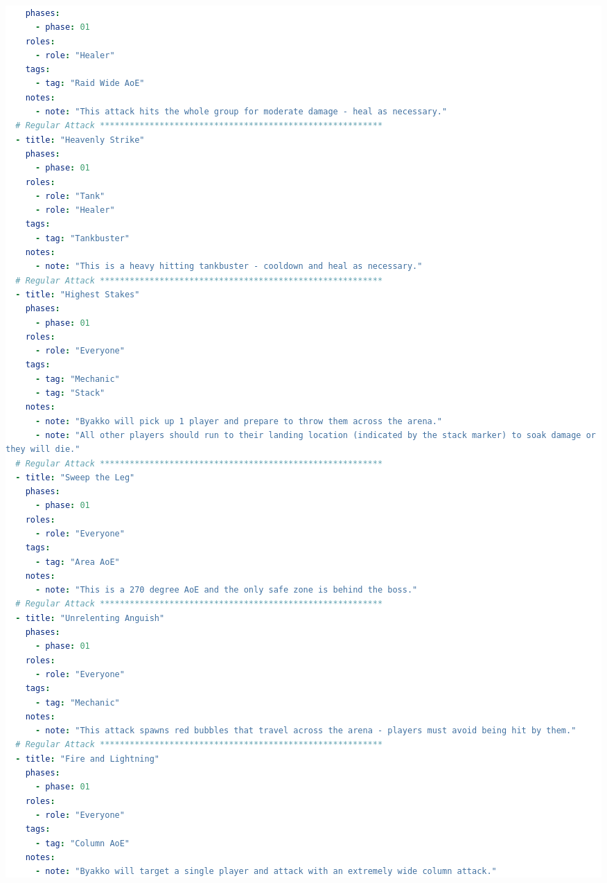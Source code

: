 ```yaml
    phases:
      - phase: 01
    roles:
      - role: "Healer"
    tags:
      - tag: "Raid Wide AoE"
    notes:
      - note: "This attack hits the whole group for moderate damage - heal as necessary."
  # Regular Attack *********************************************************
  - title: "Heavenly Strike"
    phases:
      - phase: 01
    roles:
      - role: "Tank"
      - role: "Healer"
    tags:
      - tag: "Tankbuster"
    notes:
      - note: "This is a heavy hitting tankbuster - cooldown and heal as necessary."
  # Regular Attack *********************************************************
  - title: "Highest Stakes"
    phases:
      - phase: 01
    roles:
      - role: "Everyone"
    tags:
      - tag: "Mechanic"
      - tag: "Stack"
    notes:
      - note: "Byakko will pick up 1 player and prepare to throw them across the arena."
      - note: "All other players should run to their landing location (indicated by the stack marker) to soak damage or they will die."
  # Regular Attack *********************************************************
  - title: "Sweep the Leg"
    phases:
      - phase: 01
    roles:
      - role: "Everyone"
    tags:
      - tag: "Area AoE"
    notes:
      - note: "This is a 270 degree AoE and the only safe zone is behind the boss."
  # Regular Attack *********************************************************
  - title: "Unrelenting Anguish"
    phases:
      - phase: 01
    roles:
      - role: "Everyone"
    tags:
      - tag: "Mechanic"
    notes:
      - note: "This attack spawns red bubbles that travel across the arena - players must avoid being hit by them."
  # Regular Attack *********************************************************
  - title: "Fire and Lightning"
    phases:
      - phase: 01
    roles:
      - role: "Everyone"
    tags:
      - tag: "Column AoE"
    notes:
      - note: "Byakko will target a single player and attack with an extremely wide column attack."
```